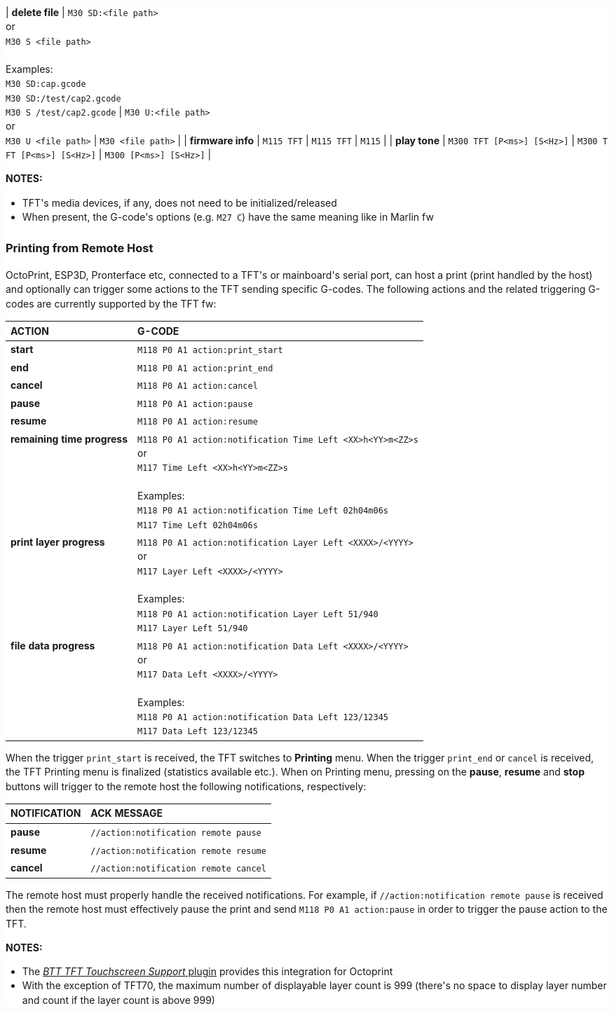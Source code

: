 | **delete file**               | `M30 SD:<file path>`<br>or<br>`M30 S <file path>`<br><br>Examples:<br>`M30 SD:cap.gcode`<br>`M30 SD:/test/cap2.gcode`<br>`M30 S /test/cap2.gcode` | `M30 U:<file path>`<br>or<br>`M30 U <file path>`     | `M30 <file path>`      |
| **firmware info**             | `M115 TFT`                                                                                                                                        | `M115 TFT`                                           | `M115`                 |
| **play tone**                 | `M300 TFT [P<ms>] [S<Hz>]`                                                                                                                        | `M300 TFT [P<ms>] [S<Hz>]`                           | `M300 [P<ms>] [S<Hz>]` |

**NOTES:**
- TFT's media devices, if any, does not need to be initialized/released
- When present, the G-code's options (e.g. `M27 C`) have the same meaning like in Marlin fw

### Printing from Remote Host

OctoPrint, ESP3D, Pronterface etc, connected to a TFT's or mainboard's serial port, can host a print (print handled by the host) and optionally can trigger some actions to the TFT sending specific G-codes. The following actions and the related triggering G-codes are currently supported by the TFT fw:

| **ACTION**                  | **G-CODE**                                                                                                                                                                                                  |
| :-------------------------- | :---------------------------------------------------------------------------------------------------------------------------------------------------------------------------------------------------------- |
| **start**                   | `M118 P0 A1 action:print_start`                                                                                                                                                                             |
| **end**                     | `M118 P0 A1 action:print_end`                                                                                                                                                                               |
| **cancel**                  | `M118 P0 A1 action:cancel`                                                                                                                                                                                  |
| **pause**                   | `M118 P0 A1 action:pause`                                                                                                                                                                                   |
| **resume**                  | `M118 P0 A1 action:resume`                                                                                                                                                                                  |
| **remaining time progress** | `M118 P0 A1 action:notification Time Left <XX>h<YY>m<ZZ>s`<br>or<br>`M117 Time Left <XX>h<YY>m<ZZ>s`<br><br>Examples:<br>`M118 P0 A1 action:notification Time Left 02h04m06s`<br>`M117 Time Left 02h04m06s` |
| **print layer progress**    | `M118 P0 A1 action:notification Layer Left <XXXX>/<YYYY>`<br>or<br>`M117 Layer Left <XXXX>/<YYYY>`<br><br>Examples:<br>`M118 P0 A1 action:notification Layer Left 51/940`<br>`M117 Layer Left 51/940`       |
| **file data progress**      | `M118 P0 A1 action:notification Data Left <XXXX>/<YYYY>`<br>or<br>`M117 Data Left <XXXX>/<YYYY>`<br><br>Examples:<br>`M118 P0 A1 action:notification Data Left 123/12345`<br>`M117 Data Left 123/12345`     |

When the trigger `print_start` is received, the TFT switches to **Printing** menu.
When the trigger `print_end` or `cancel` is received, the TFT Printing menu is finalized (statistics available etc.).
When on Printing menu, pressing on the **pause**, **resume** and **stop** buttons will trigger to the remote host the following notifications, respectively:

| **NOTIFICATION**            | **ACK MESSAGE**                       |
| :-------------------------- | :------------------------------------ |
| **pause**                   | `//action:notification remote pause`  |
| **resume**                  | `//action:notification remote resume` |
| **cancel**                  | `//action:notification remote cancel` |

The remote host must properly handle the received notifications. For example, if `//action:notification remote pause` is received then the remote host must effectively pause the print and send `M118 P0 A1 action:pause` in order to trigger the pause action to the TFT.

**NOTES:**
- The [_BTT TFT Touchscreen Support_ plugin](https://github.com/jounathaen/octoprint_btt_touch_support) provides this integration for Octoprint
- With the exception of TFT70, the maximum number of displayable layer count is 999 (there's no space to display layer number and count if the layer count is above 999)
